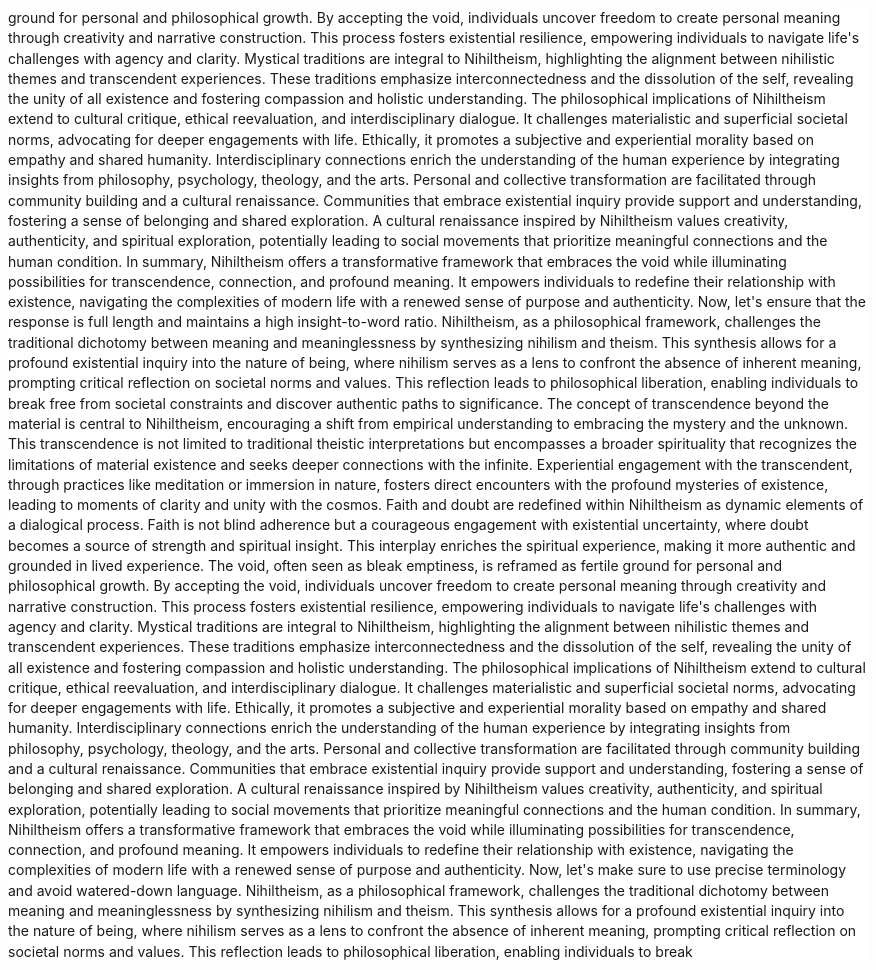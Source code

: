 ground for personal and philosophical growth. By accepting the void, individuals uncover freedom to create personal meaning through creativity and narrative construction. This process fosters existential resilience, empowering individuals to navigate life's challenges with agency and clarity. Mystical traditions are integral to Nihiltheism, highlighting the alignment between nihilistic themes and transcendent experiences. These traditions emphasize interconnectedness and the dissolution of the self, revealing the unity of all existence and fostering compassion and holistic understanding. The philosophical implications of Nihiltheism extend to cultural critique, ethical reevaluation, and interdisciplinary dialogue. It challenges materialistic and superficial societal norms, advocating for deeper engagements with life. Ethically, it promotes a subjective and experiential morality based on empathy and shared humanity. Interdisciplinary connections enrich the understanding of the human experience by integrating insights from philosophy, psychology, theology, and the arts. Personal and collective transformation are facilitated through community building and a cultural renaissance. Communities that embrace existential inquiry provide support and understanding, fostering a sense of belonging and shared exploration. A cultural renaissance inspired by Nihiltheism values creativity, authenticity, and spiritual exploration, potentially leading to social movements that prioritize meaningful connections and the human condition. In summary, Nihiltheism offers a transformative framework that embraces the void while illuminating possibilities for transcendence, connection, and profound meaning. It empowers individuals to redefine their relationship with existence, navigating the complexities of modern life with a renewed sense of purpose and authenticity. Now, let's ensure that the response is full length and maintains a high insight-to-word ratio. Nihiltheism, as a philosophical framework, challenges the traditional dichotomy between meaning and meaninglessness by synthesizing nihilism and theism. This synthesis allows for a profound existential inquiry into the nature of being, where nihilism serves as a lens to confront the absence of inherent meaning, prompting critical reflection on societal norms and values. This reflection leads to philosophical liberation, enabling individuals to break free from societal constraints and discover authentic paths to significance. The concept of transcendence beyond the material is central to Nihiltheism, encouraging a shift from empirical understanding to embracing the mystery and the unknown. This transcendence is not limited to traditional theistic interpretations but encompasses a broader spirituality that recognizes the limitations of material existence and seeks deeper connections with the infinite. Experiential engagement with the transcendent, through practices like meditation or immersion in nature, fosters direct encounters with the profound mysteries of existence, leading to moments of clarity and unity with the cosmos. Faith and doubt are redefined within Nihiltheism as dynamic elements of a dialogical process. Faith is not blind adherence but a courageous engagement with existential uncertainty, where doubt becomes a source of strength and spiritual insight. This interplay enriches the spiritual experience, making it more authentic and grounded in lived experience. The void, often seen as bleak emptiness, is reframed as fertile ground for personal and philosophical growth. By accepting the void, individuals uncover freedom to create personal meaning through creativity and narrative construction. This process fosters existential resilience, empowering individuals to navigate life's challenges with agency and clarity. Mystical traditions are integral to Nihiltheism, highlighting the alignment between nihilistic themes and transcendent experiences. These traditions emphasize interconnectedness and the dissolution of the self, revealing the unity of all existence and fostering compassion and holistic understanding. The philosophical implications of Nihiltheism extend to cultural critique, ethical reevaluation, and interdisciplinary dialogue. It challenges materialistic and superficial societal norms, advocating for deeper engagements with life. Ethically, it promotes a subjective and experiential morality based on empathy and shared humanity. Interdisciplinary connections enrich the understanding of the human experience by integrating insights from philosophy, psychology, theology, and the arts. Personal and collective transformation are facilitated through community building and a cultural renaissance. Communities that embrace existential inquiry provide support and understanding, fostering a sense of belonging and shared exploration. A cultural renaissance inspired by Nihiltheism values creativity, authenticity, and spiritual exploration, potentially leading to social movements that prioritize meaningful connections and the human condition. In summary, Nihiltheism offers a transformative framework that embraces the void while illuminating possibilities for transcendence, connection, and profound meaning. It empowers individuals to redefine their relationship with existence, navigating the complexities of modern life with a renewed sense of purpose and authenticity. Now, let's make sure to use precise terminology and avoid watered-down language. Nihiltheism, as a philosophical framework, challenges the traditional dichotomy between meaning and meaninglessness by synthesizing nihilism and theism. This synthesis allows for a profound existential inquiry into the nature of being, where nihilism serves as a lens to confront the absence of inherent meaning, prompting critical reflection on societal norms and values. This reflection leads to philosophical liberation, enabling individuals to break